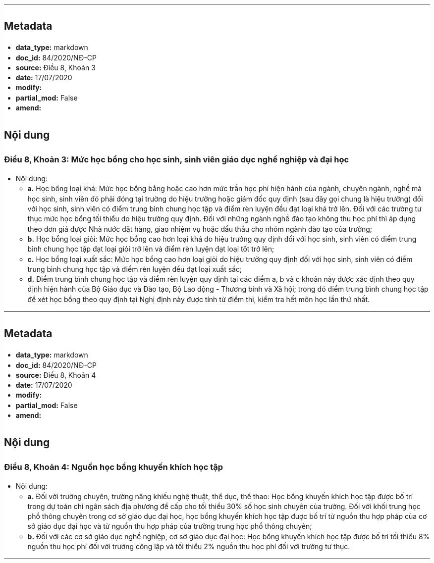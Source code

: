 
---

## Metadata
- **data_type:** markdown 
- **doc_id:** 84/2020/NĐ-CP
- **source:** Điều 8, Khoản 3
- **date:** 17/07/2020
- **modify:** 
- **partial_mod:** False
- **amend:** 

## Nội dung
### Điều 8, Khoản 3: Mức học bổng cho học sinh, sinh viên giáo dục nghề nghiệp và đại học
- Nội dung:  
  - **a.** Học bổng loại khá: Mức học bổng bằng hoặc cao hơn mức trần học phí hiện hành của ngành, chuyên ngành, nghề mà học sinh, sinh viên đó phải đóng tại trường do hiệu trưởng hoặc giám đốc quy định (sau đây gọi chung là hiệu trưởng) đối với học sinh, sinh viên có điểm trung bình chung học tập và điểm rèn luyện đều đạt loại khá trở lên. Đối với các trường tư thục mức học bổng tối thiểu do hiệu trưởng quy định. Đối với những ngành nghề đào tạo không thu học phí thì áp dụng theo đơn giá được Nhà nước đặt hàng, giao nhiệm vụ hoặc đấu thầu cho nhóm ngành đào tạo của trường;  
  - **b.** Học bổng loại giỏi: Mức học bổng cao hơn loại khá do hiệu trưởng quy định đối với học sinh, sinh viên có điểm trung bình chung học tập đạt loại giỏi trở lên và điểm rèn luyện đạt loại tốt trở lên;  
  - **c.** Học bổng loại xuất sắc: Mức học bổng cao hơn loại giỏi do hiệu trưởng quy định đối với học sinh, sinh viên có điểm trung bình chung học tập và điểm rèn luyện đều đạt loại xuất sắc;  
  - **d.** Điểm trung bình chung học tập và điểm rèn luyện quy định tại các điểm a, b và c khoản này được xác định theo quy định hiện hành của Bộ Giáo dục và Đào tạo, Bộ Lao động - Thương binh và Xã hội; trong đó điểm trung bình chung học tập để xét học bổng theo quy định tại Nghị định này được tính từ điểm thi, kiểm tra hết môn học lần thứ nhất.

---

## Metadata
- **data_type:** markdown 
- **doc_id:** 84/2020/NĐ-CP
- **source:** Điều 8, Khoản 4
- **date:** 17/07/2020
- **modify:** 
- **partial_mod:** False
- **amend:** 

## Nội dung
### Điều 8, Khoản 4: Nguồn học bổng khuyến khích học tập
- Nội dung:  
  - **a.** Đối với trường chuyên, trường năng khiếu nghệ thuật, thể dục, thể thao: Học bổng khuyến khích học tập được bố trí trong dự toán chi ngân sách địa phương để cấp cho tối thiểu 30% số học sinh chuyên của trường. Đối với khối trung học phổ thông chuyên trong cơ sở giáo dục đại học, học bổng khuyến khích học tập được bố trí từ nguồn thu hợp pháp của cơ sở giáo dục đại học và từ nguồn thu hợp pháp của trường trung học phổ thông chuyên;  
  - **b.** Đối với các cơ sở giáo dục nghề nghiệp, cơ sở giáo dục đại học: Học bổng khuyến khích học tập được bố trí tối thiểu 8% nguồn thu học phí đối với trường công lập và tối thiểu 2% nguồn thu học phí đối với trường tư thục.

---